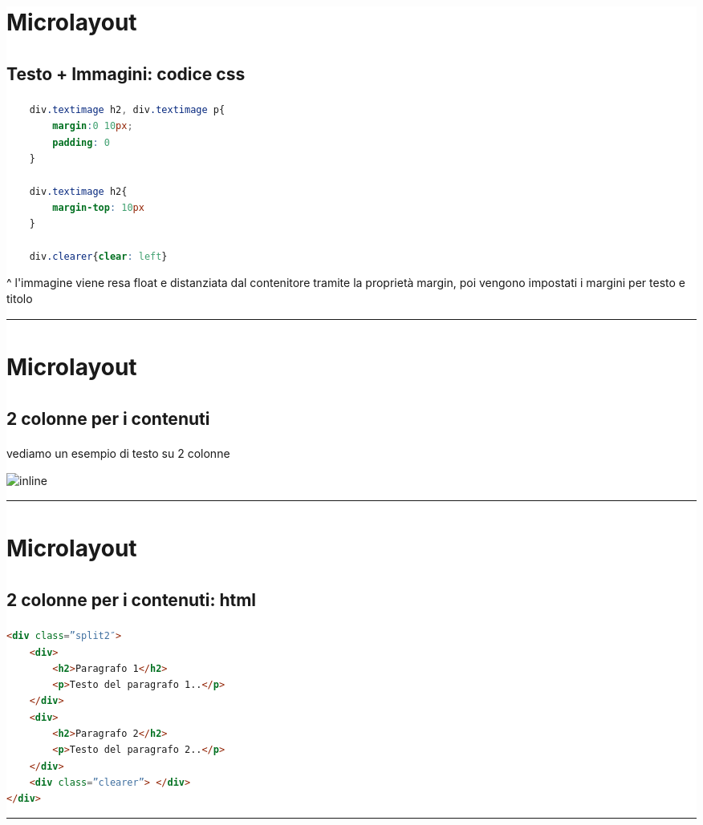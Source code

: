 
# Microlayout

## Testo + Immagini: codice css
	
```css
	div.textimage h2, div.textimage p{
		margin:0 10px;
		padding: 0
	}

	div.textimage h2{
		margin-top: 10px
	}

	div.clearer{clear: left}
```
^ l'immagine viene resa float e distanziata dal contenitore tramite la proprietà margin, poi vengono impostati i margini per testo e titolo

---

# Microlayout

## 2 colonne per i contenuti

vediamo un esempio di testo su 2 colonne

![inline](Testo2.jpg)

---

# Microlayout

## 2 colonne per i contenuti: html

```html
<div class=”split2″>
    <div>
        <h2>Paragrafo 1</h2>
        <p>Testo del paragrafo 1..</p>
    </div>
    <div>
        <h2>Paragrafo 2</h2>
        <p>Testo del paragrafo 2..</p>
    </div>
    <div class=”clearer”> </div>
</div>
```

---